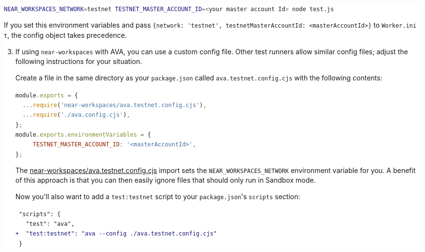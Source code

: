    <Tabs>
   <TabItem value="js" label="JavaScript" default>

   ```bash
   NEAR_WORKSPACES_NETWORK=testnet TESTNET_MASTER_ACCOUNT_ID=<your master account Id> node test.js
   ```

   If you set this environment variables and pass `{network: 'testnet', testnetMasterAccountId: <masterAccountId>}` to `Worker.init`, the config object takes precedence.

   </TabItem>
   </Tabs>

3. If using `near-workspaces` with AVA, you can use a custom config file. Other test runners allow similar config files; adjust the following instructions for your situation.

   <Tabs>
   <TabItem value="js" label="JavaScript" default>

   Create a file in the same directory as your `package.json` called `ava.testnet.config.cjs` with the following contents:

   ```js
   module.exports = {
     ...require('near-workspaces/ava.testnet.config.cjs'),
     ...require('./ava.config.cjs'),
   };
   module.exports.environmentVariables = {
        TESTNET_MASTER_ACCOUNT_ID: '<masterAccountId>',
   };
   ```

   The [near-workspaces/ava.testnet.config.cjs](https://github.com/near/workspaces-js/blob/main/ava.testnet.config.cjs) import sets the `NEAR_WORKSPACES_NETWORK` environment variable for you. A benefit of this approach is that you can then easily ignore files that should only run in Sandbox mode.

   Now you'll also want to add a `test:testnet` script to your `package.json`'s `scripts` section:

   ```diff
    "scripts": {
      "test": "ava",
   +  "test:testnet": "ava --config ./ava.testnet.config.cjs"
    }
    ```

   </TabItem>
   </Tabs>
